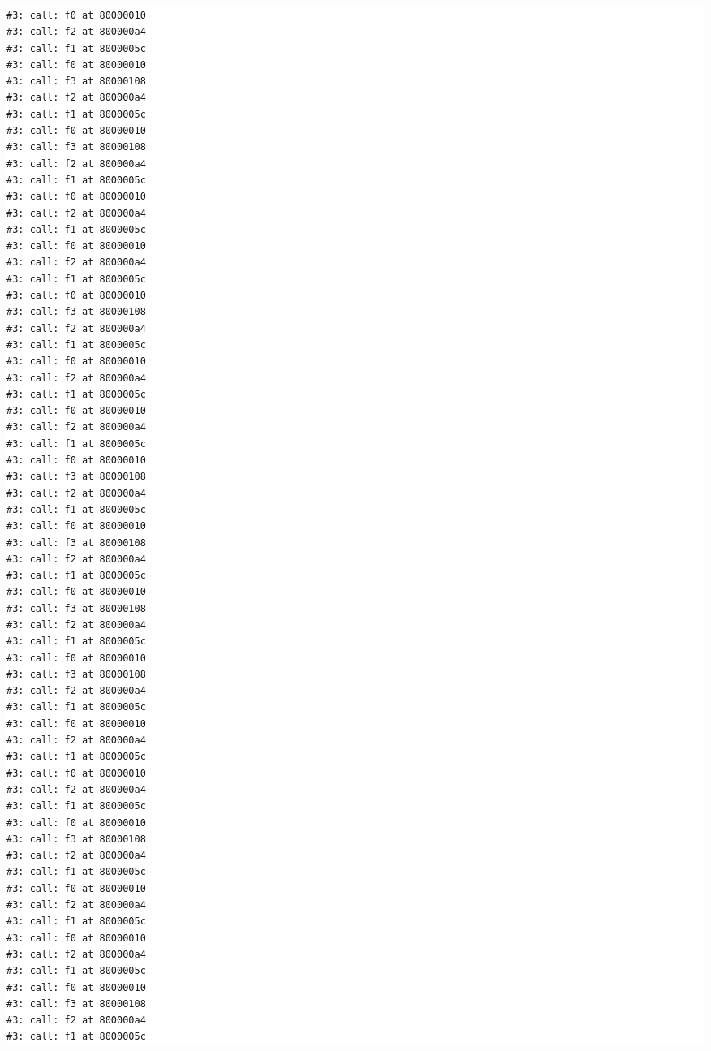 ```
#3: call: f0 at 80000010
#3: call: f2 at 800000a4
#3: call: f1 at 8000005c
#3: call: f0 at 80000010
#3: call: f3 at 80000108
#3: call: f2 at 800000a4
#3: call: f1 at 8000005c
#3: call: f0 at 80000010
#3: call: f3 at 80000108
#3: call: f2 at 800000a4
#3: call: f1 at 8000005c
#3: call: f0 at 80000010
#3: call: f2 at 800000a4
#3: call: f1 at 8000005c
#3: call: f0 at 80000010
#3: call: f2 at 800000a4
#3: call: f1 at 8000005c
#3: call: f0 at 80000010
#3: call: f3 at 80000108
#3: call: f2 at 800000a4
#3: call: f1 at 8000005c
#3: call: f0 at 80000010
#3: call: f2 at 800000a4
#3: call: f1 at 8000005c
#3: call: f0 at 80000010
#3: call: f2 at 800000a4
#3: call: f1 at 8000005c
#3: call: f0 at 80000010
#3: call: f3 at 80000108
#3: call: f2 at 800000a4
#3: call: f1 at 8000005c
#3: call: f0 at 80000010
#3: call: f3 at 80000108
#3: call: f2 at 800000a4
#3: call: f1 at 8000005c
#3: call: f0 at 80000010
#3: call: f3 at 80000108
#3: call: f2 at 800000a4
#3: call: f1 at 8000005c
#3: call: f0 at 80000010
#3: call: f3 at 80000108
#3: call: f2 at 800000a4
#3: call: f1 at 8000005c
#3: call: f0 at 80000010
#3: call: f2 at 800000a4
#3: call: f1 at 8000005c
#3: call: f0 at 80000010
#3: call: f2 at 800000a4
#3: call: f1 at 8000005c
#3: call: f0 at 80000010
#3: call: f3 at 80000108
#3: call: f2 at 800000a4
#3: call: f1 at 8000005c
#3: call: f0 at 80000010
#3: call: f2 at 800000a4
#3: call: f1 at 8000005c
#3: call: f0 at 80000010
#3: call: f2 at 800000a4
#3: call: f1 at 8000005c
#3: call: f0 at 80000010
#3: call: f3 at 80000108
#3: call: f2 at 800000a4
#3: call: f1 at 8000005c
```